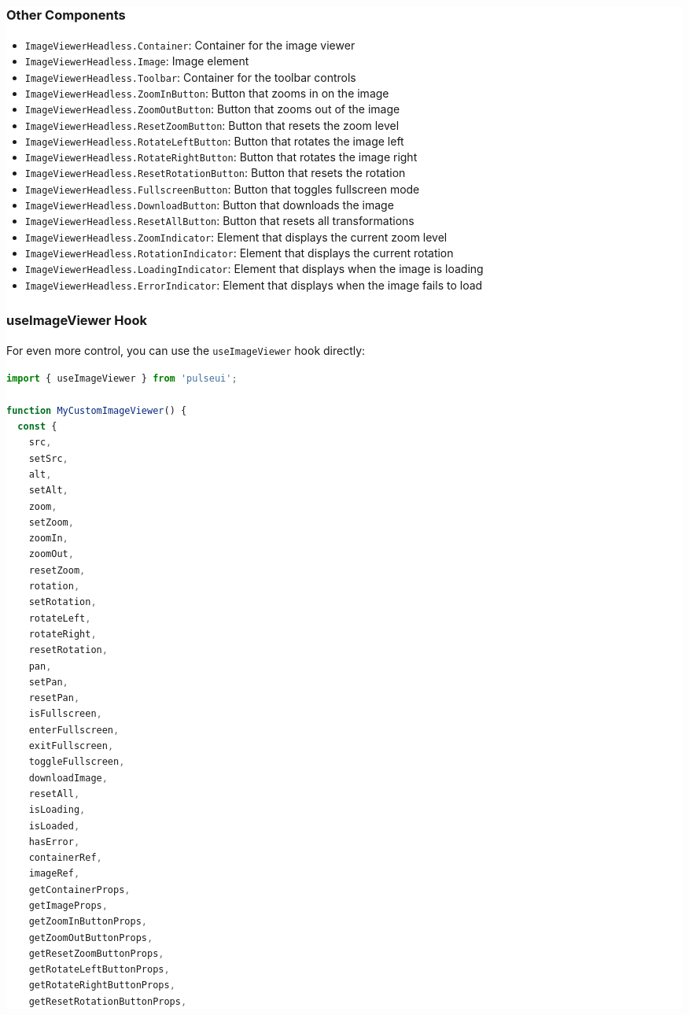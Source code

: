 ### Other Components

- `ImageViewerHeadless.Container`: Container for the image viewer
- `ImageViewerHeadless.Image`: Image element
- `ImageViewerHeadless.Toolbar`: Container for the toolbar controls
- `ImageViewerHeadless.ZoomInButton`: Button that zooms in on the image
- `ImageViewerHeadless.ZoomOutButton`: Button that zooms out of the image
- `ImageViewerHeadless.ResetZoomButton`: Button that resets the zoom level
- `ImageViewerHeadless.RotateLeftButton`: Button that rotates the image left
- `ImageViewerHeadless.RotateRightButton`: Button that rotates the image right
- `ImageViewerHeadless.ResetRotationButton`: Button that resets the rotation
- `ImageViewerHeadless.FullscreenButton`: Button that toggles fullscreen mode
- `ImageViewerHeadless.DownloadButton`: Button that downloads the image
- `ImageViewerHeadless.ResetAllButton`: Button that resets all transformations
- `ImageViewerHeadless.ZoomIndicator`: Element that displays the current zoom level
- `ImageViewerHeadless.RotationIndicator`: Element that displays the current rotation
- `ImageViewerHeadless.LoadingIndicator`: Element that displays when the image is loading
- `ImageViewerHeadless.ErrorIndicator`: Element that displays when the image fails to load

### useImageViewer Hook

For even more control, you can use the `useImageViewer` hook directly:

```jsx
import { useImageViewer } from 'pulseui';

function MyCustomImageViewer() {
  const {
    src,
    setSrc,
    alt,
    setAlt,
    zoom,
    setZoom,
    zoomIn,
    zoomOut,
    resetZoom,
    rotation,
    setRotation,
    rotateLeft,
    rotateRight,
    resetRotation,
    pan,
    setPan,
    resetPan,
    isFullscreen,
    enterFullscreen,
    exitFullscreen,
    toggleFullscreen,
    downloadImage,
    resetAll,
    isLoading,
    isLoaded,
    hasError,
    containerRef,
    imageRef,
    getContainerProps,
    getImageProps,
    getZoomInButtonProps,
    getZoomOutButtonProps,
    getResetZoomButtonProps,
    getRotateLeftButtonProps,
    getRotateRightButtonProps,
    getResetRotationButtonProps,
```